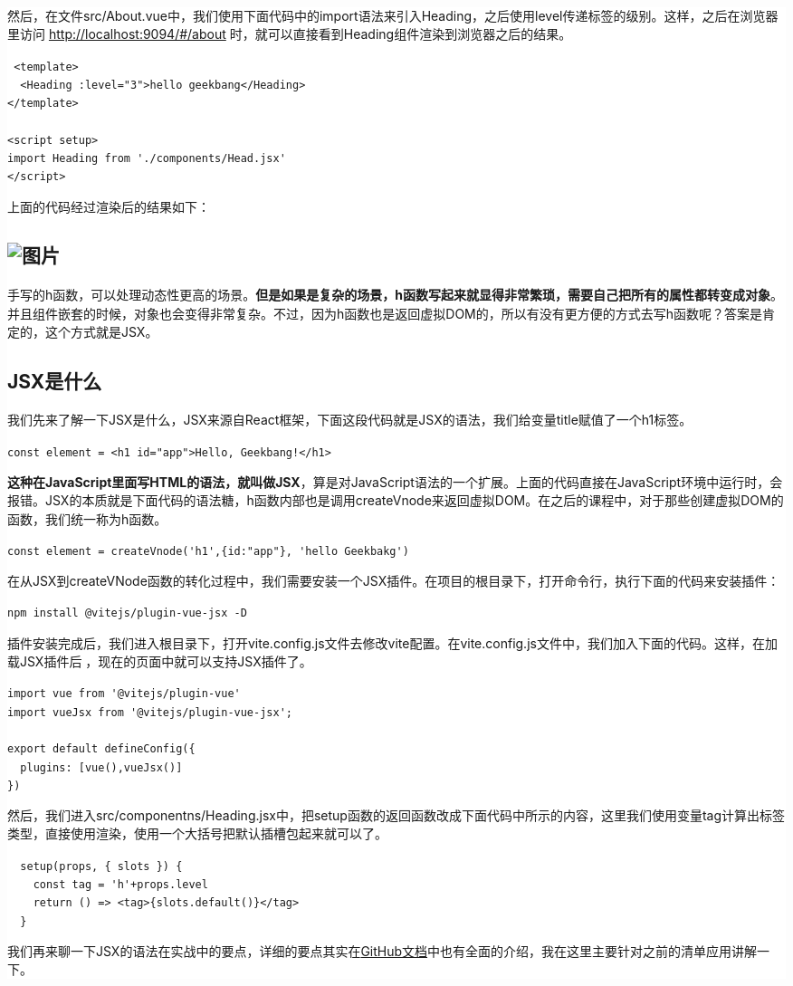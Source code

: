 
然后，在文件src/About.vue中，我们使用下面代码中的import语法来引入Heading，之后使用level传递标签的级别。这样，之后在浏览器里访问 <http://localhost:9094/#/about> 时，就可以直接看到Heading组件渲染到浏览器之后的结果。

     <template>
      <Heading :level="3">hello geekbang</Heading>
    </template>
    
    <script setup>
    import Heading from './components/Head.jsx'
    </script>
    

上面的代码经过渲染后的结果如下：

## ![图片](https://static001.geekbang.org/resource/image/7a/e8/7a4d4901c4cc483977d6a423aa4e29e8.png?wh=1120x440)

手写的h函数，可以处理动态性更高的场景。**但是如果是复杂的场景，h函数写起来就显得非常繁琐，需要自己把所有的属性都转变成对象**。并且组件嵌套的时候，对象也会变得非常复杂。不过，因为h函数也是返回虚拟DOM的，所以有没有更方便的方式去写h函数呢？答案是肯定的，这个方式就是JSX。

## JSX是什么

我们先来了解一下JSX是什么，JSX来源自React框架，下面这段代码就是JSX的语法，我们给变量title赋值了一个h1标签。

    const element = <h1 id="app">Hello, Geekbang!</h1>
    

**这种在JavaScript里面写HTML的语法，就叫做JSX**，算是对JavaScript语法的一个扩展。上面的代码直接在JavaScript环境中运行时，会报错。JSX的本质就是下面代码的语法糖，h函数内部也是调用createVnode来返回虚拟DOM。在之后的课程中，对于那些创建虚拟DOM的函数，我们统一称为h函数。

    const element = createVnode('h1',{id:"app"}, 'hello Geekbakg')
    

在从JSX到createVNode函数的转化过程中，我们需要安装一个JSX插件。在项目的根目录下，打开命令行，执行下面的代码来安装插件：

    npm install @vitejs/plugin-vue-jsx -D
    

插件安装完成后，我们进入根目录下，打开vite.config.js文件去修改vite配置。在vite.config.js文件中，我们加入下面的代码。这样，在加载JSX插件后 ，现在的页面中就可以支持JSX插件了。

    import vue from '@vitejs/plugin-vue'
    import vueJsx from '@vitejs/plugin-vue-jsx';
    
    export default defineConfig({
      plugins: [vue(),vueJsx()]
    })
    

然后，我们进入src/componentns/Heading.jsx中，把setup函数的返回函数改成下面代码中所示的内容，这里我们使用变量tag计算出标签类型，直接使用渲染，使用一个大括号把默认插槽包起来就可以了。

      setup(props, { slots }) {
        const tag = 'h'+props.level
        return () => <tag>{slots.default()}</tag>
      }
    

我们再来聊一下JSX的语法在实战中的要点，详细的要点其实在[GitHub文档](https://github.com/vuejs/jsx-next/blob/dev/packages/babel-plugin-jsx/README-zh_CN.md)中也有全面的介绍，我在这里主要针对之前的清单应用讲解一下。
